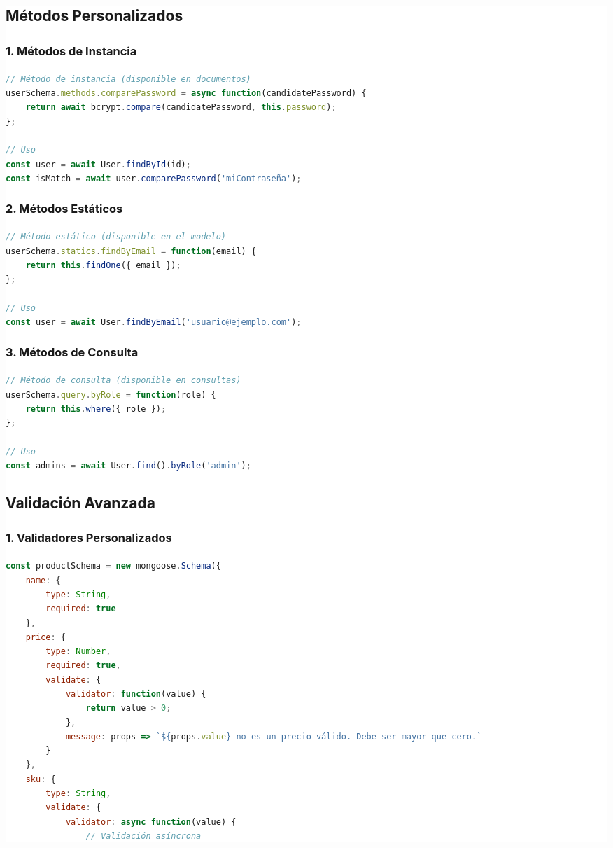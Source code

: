 ## Métodos Personalizados

### 1. Métodos de Instancia

```javascript
// Método de instancia (disponible en documentos)
userSchema.methods.comparePassword = async function(candidatePassword) {
    return await bcrypt.compare(candidatePassword, this.password);
};

// Uso
const user = await User.findById(id);
const isMatch = await user.comparePassword('miContraseña');
```

### 2. Métodos Estáticos

```javascript
// Método estático (disponible en el modelo)
userSchema.statics.findByEmail = function(email) {
    return this.findOne({ email });
};

// Uso
const user = await User.findByEmail('usuario@ejemplo.com');
```

### 3. Métodos de Consulta

```javascript
// Método de consulta (disponible en consultas)
userSchema.query.byRole = function(role) {
    return this.where({ role });
};

// Uso
const admins = await User.find().byRole('admin');
```

## Validación Avanzada

### 1. Validadores Personalizados

```javascript
const productSchema = new mongoose.Schema({
    name: {
        type: String,
        required: true
    },
    price: {
        type: Number,
        required: true,
        validate: {
            validator: function(value) {
                return value > 0;
            },
            message: props => `${props.value} no es un precio válido. Debe ser mayor que cero.`
        }
    },
    sku: {
        type: String,
        validate: {
            validator: async function(value) {
                // Validación asíncrona
```